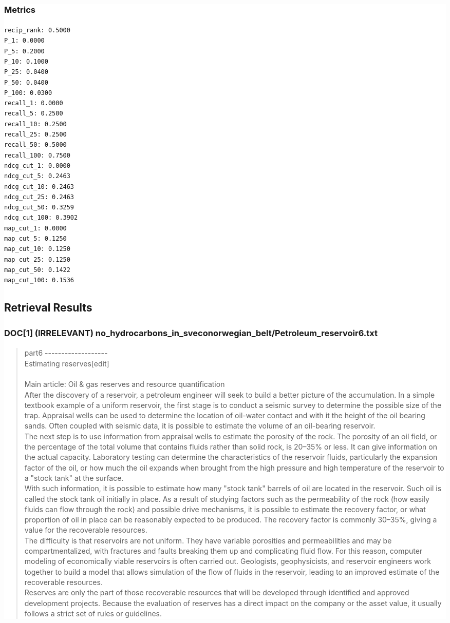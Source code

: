 ### Metrics

```
recip_rank: 0.5000
P_1: 0.0000
P_5: 0.2000
P_10: 0.1000
P_25: 0.0400
P_50: 0.0400
P_100: 0.0300
recall_1: 0.0000
recall_5: 0.2500
recall_10: 0.2500
recall_25: 0.2500
recall_50: 0.5000
recall_100: 0.7500
ndcg_cut_1: 0.0000
ndcg_cut_5: 0.2463
ndcg_cut_10: 0.2463
ndcg_cut_25: 0.2463
ndcg_cut_50: 0.3259
ndcg_cut_100: 0.3902
map_cut_1: 0.0000
map_cut_5: 0.1250
map_cut_10: 0.1250
map_cut_25: 0.1250
map_cut_50: 0.1422
map_cut_100: 0.1536
```

## Retrieval Results

### DOC[1] (IRRELEVANT) no_hydrocarbons_in_sveconorwegian_belt/Petroleum_reservoir6.txt
> part6 -------------------<br>Estimating reserves[edit]<br><br>Main article: Oil & gas reserves and resource quantification<br>After the discovery of a reservoir, a petroleum engineer will seek to build a better picture of the accumulation. In a simple textbook example of a uniform reservoir, the first stage is to conduct a seismic survey to determine the possible size of the trap. Appraisal wells can be used to determine the location of oil-water contact and with it the height of the oil bearing sands. Often coupled with seismic data, it is possible to estimate the volume of an oil-bearing reservoir.<br>The next step is to use information from appraisal wells to estimate the porosity of the rock. The porosity of an oil field, or the percentage of the total volume that contains fluids rather than solid rock, is 20–35% or less. It can give information on the actual capacity. Laboratory testing can determine the characteristics of the reservoir fluids, particularly the expansion factor of the oil, or how much the oil expands when brought from the high pressure and high temperature of the reservoir to a "stock tank" at the surface.<br>With such information, it is possible to estimate how many "stock tank" barrels of oil are located in the reservoir. Such oil is called the stock tank oil initially in place. As a result of studying factors such as the permeability of the rock (how easily fluids can flow through the rock) and possible drive mechanisms, it is possible to estimate the recovery factor, or what proportion of oil in place can be reasonably expected to be produced. The recovery factor is commonly 30–35%, giving a value for the recoverable resources.<br>The difficulty is that reservoirs are not uniform. They have variable porosities and permeabilities and may be compartmentalized, with fractures and faults breaking them up and complicating fluid flow. For this reason, computer modeling of economically viable reservoirs is often carried out. Geologists, geophysicists, and reservoir engineers work together to build a model that allows simulation of the flow of fluids in the reservoir, leading to an improved estimate of the recoverable resources.<br>Reserves are only the part of those recoverable resources that will be developed through identified and approved development projects. Because the evaluation of reserves has a direct impact on the company or the asset value, it usually follows a strict set of rules or guidelines.
